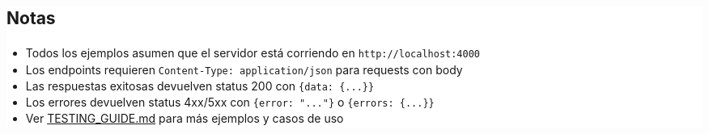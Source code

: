 
## Notas

- Todos los ejemplos asumen que el servidor está corriendo en `http://localhost:4000`
- Los endpoints requieren `Content-Type: application/json` para requests con body
- Las respuestas exitosas devuelven status 200 con `{data: {...}}`
- Los errores devuelven status 4xx/5xx con `{error: "..."}` o `{errors: {...}}`
- Ver [TESTING_GUIDE.md](TESTING_GUIDE.md) para más ejemplos y casos de uso

